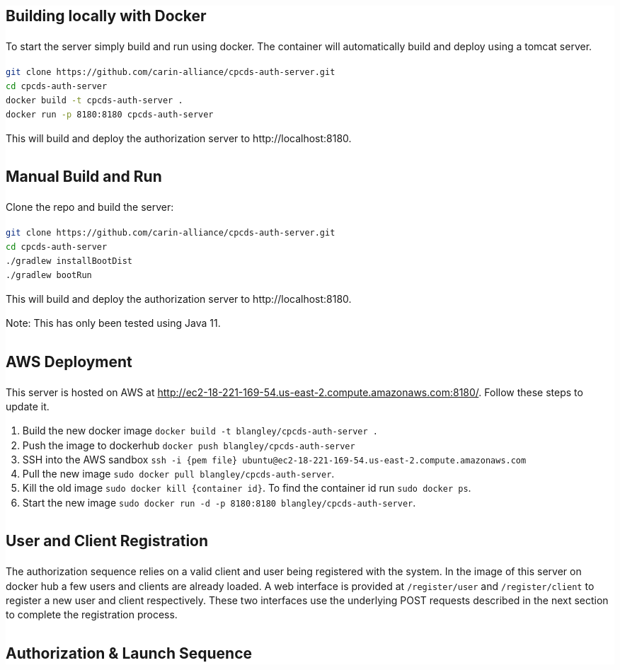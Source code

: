 ## Building locally with Docker

To start the server simply build and run using docker. The container will automatically build and deploy using a tomcat server.

```bash
git clone https://github.com/carin-alliance/cpcds-auth-server.git
cd cpcds-auth-server
docker build -t cpcds-auth-server .
docker run -p 8180:8180 cpcds-auth-server
```

This will build and deploy the authorization server to http://localhost:8180.

## Manual Build and Run

Clone the repo and build the server:

```bash
git clone https://github.com/carin-alliance/cpcds-auth-server.git
cd cpcds-auth-server
./gradlew installBootDist
./gradlew bootRun
```

This will build and deploy the authorization server to http://localhost:8180.

Note: This has only been tested using Java 11.

## AWS Deployment

This server is hosted on AWS at http://ec2-18-221-169-54.us-east-2.compute.amazonaws.com:8180/. Follow these steps to update it.

1. Build the new docker image `docker build -t blangley/cpcds-auth-server .`
1. Push the image to dockerhub `docker push blangley/cpcds-auth-server`
1. SSH into the AWS sandbox `ssh -i {pem file} ubuntu@ec2-18-221-169-54.us-east-2.compute.amazonaws.com`
1. Pull the new image `sudo docker pull blangley/cpcds-auth-server`.
1. Kill the old image `sudo docker kill {container id}`. To find the container id run `sudo docker ps`.
1. Start the new image `sudo docker run -d -p 8180:8180 blangley/cpcds-auth-server`.

## User and Client Registration

The authorization sequence relies on a valid client and user being registered with the system. In the image of this server on docker hub a few users and clients are already loaded. A web interface is provided at `/register/user` and `/register/client` to register a new user and client respectively. These two interfaces use the underlying POST requests described in the next section to complete the registration process.

## Authorization & Launch Sequence
